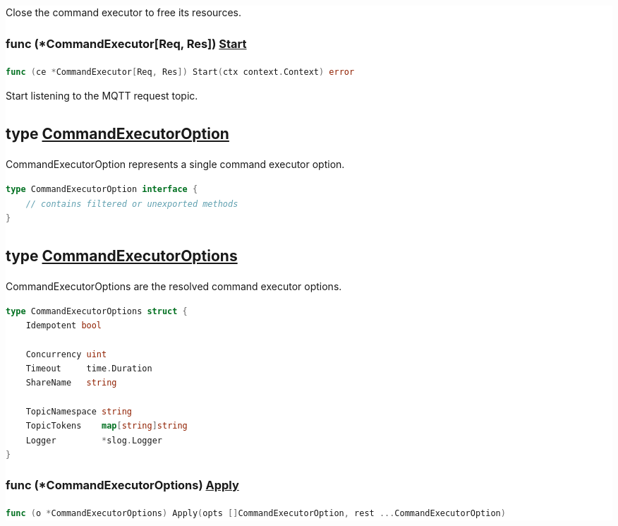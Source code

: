 Close the command executor to free its resources.

<a name="CommandExecutor[Req, Res].Start"></a>
### func \(\*CommandExecutor\[Req, Res\]\) [Start](<https://github.com/Azure/iot-operations-sdks/blob/main/go/protocol/command_executor.go#L166>)

```go
func (ce *CommandExecutor[Req, Res]) Start(ctx context.Context) error
```

Start listening to the MQTT request topic.

<a name="CommandExecutorOption"></a>
## type [CommandExecutorOption](<https://github.com/Azure/iot-operations-sdks/blob/main/go/protocol/command_executor.go#L33>)

CommandExecutorOption represents a single command executor option.

```go
type CommandExecutorOption interface {
    // contains filtered or unexported methods
}
```

<a name="CommandExecutorOptions"></a>
## type [CommandExecutorOptions](<https://github.com/Azure/iot-operations-sdks/blob/main/go/protocol/command_executor.go#L36-L46>)

CommandExecutorOptions are the resolved command executor options.

```go
type CommandExecutorOptions struct {
    Idempotent bool

    Concurrency uint
    Timeout     time.Duration
    ShareName   string

    TopicNamespace string
    TopicTokens    map[string]string
    Logger         *slog.Logger
}
```

<a name="CommandExecutorOptions.Apply"></a>
### func \(\*CommandExecutorOptions\) [Apply](<https://github.com/Azure/iot-operations-sdks/blob/main/go/protocol/command_executor.go#L392-L395>)

```go
func (o *CommandExecutorOptions) Apply(opts []CommandExecutorOption, rest ...CommandExecutorOption)
```
